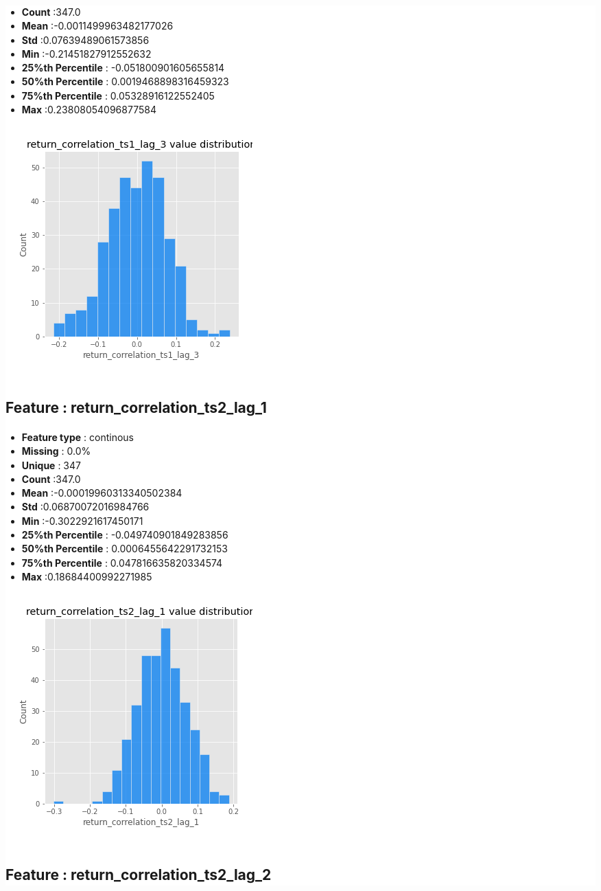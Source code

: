 - **Count** :347.0
- **Mean** :-0.0011499963482177026
- **Std** :0.07639489061573856
- **Min** :-0.21451827912552632
- **25%th Percentile** : -0.051800901605655814
- **50%th Percentile** : 0.0019468898316459323
- **75%th Percentile** : 0.05328916122552405
- **Max** :0.23808054096877584

![](return_correlation_ts1_lag_3.png)
## Feature : return_correlation_ts2_lag_1
- **Feature type** : continous
- **Missing** : 0.0%
- **Unique** : 347
- **Count** :347.0
- **Mean** :-0.00019960313340502384
- **Std** :0.06870072016984766
- **Min** :-0.3022921617450171
- **25%th Percentile** : -0.049740901849283856
- **50%th Percentile** : 0.0006455642291732153
- **75%th Percentile** : 0.047816635820334574
- **Max** :0.18684400992271985

![](return_correlation_ts2_lag_1.png)
## Feature : return_correlation_ts2_lag_2